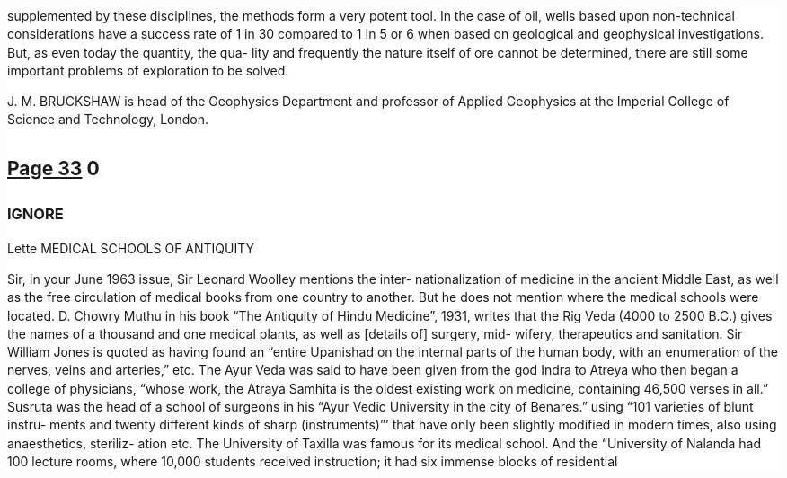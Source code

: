 supplemented by these disciplines, the methods form a 
very potent tool. 
In the case of oil, wells based upon non-technical 
considerations have a success rate of 1 in 30 compared to 
1 In 5 or 6 when based on geological and geophysical 
investigations. But, as even today the quantity, the qua- 
lity and frequently the nature itself of ore cannot be 
determined, there are still some important problems of 
exploration to be solved. 
 
J. M. BRUCKSHAW is head of the Geophysics Department 
and professor of Applied Geophysics at the Imperial 
College of Science and Technology, London.

## [Page 33](062393engo.pdf#page=33) 0

### IGNORE

Lette 
MEDICAL SCHOOLS OF 
ANTIQUITY 
 
Sir, 
In your June 1963 issue, Sir 
Leonard Woolley mentions the inter- 
nationalization of medicine in the 
ancient Middle East, as well as the 
free circulation of medical books 
from one country to another. But 
he does not mention where the medical 
schools were located. 
D. Chowry Muthu in his book 
“The Antiquity of Hindu Medicine”, 
1931, writes that the Rig Veda (4000 to 
2500 B.C.) gives the names of a 
thousand and one medical plants, 
as well as [details of] surgery, mid- 
wifery, therapeutics and sanitation. 
Sir William Jones is quoted as 
having found an “entire Upanishad 
on the internal parts of the human 
body, with an enumeration of the 
nerves, veins and arteries,” etc. The 
Ayur Veda was said to have been 
given from the god Indra to Atreya 
who then began a college of physicians, 
“whose work, the Atraya Samhita is 
the oldest existing work on medicine, 
containing 46,500 verses in all.” 
Susruta was the head of a school 
of surgeons in his “Ayur Vedic 
University in the city of Benares.” 
using “101 varieties of blunt instru- 
ments and twenty different kinds of 
sharp (instruments)”’ that have only 
been slightly modified in modern 
times, also using anaesthetics, steriliz- 
ation etc. 
The University of Taxilla was 
famous for its medical school. And 
the “University of Nalanda had 100 
lecture rooms, where 10,000 students 
received instruction; it had six 
immense blocks of residential 